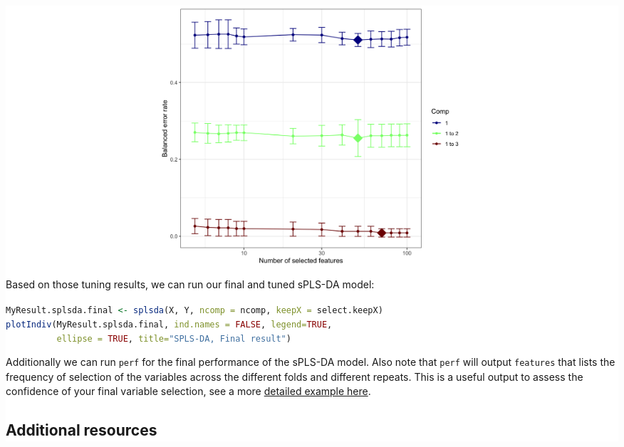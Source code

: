 <img src="Figures/unnamed-chunk-16-1.png" width="50%" style="display: block; margin: auto;" />


Based on those tuning results, we can run our final and tuned sPLS-DA model:

```r
MyResult.splsda.final <- splsda(X, Y, ncomp = ncomp, keepX = select.keepX)
plotIndiv(MyResult.splsda.final, ind.names = FALSE, legend=TRUE,
          ellipse = TRUE, title="SPLS-DA, Final result")
```

Additionally we can run `perf` for the final performance of the sPLS-DA model. Also note that `perf` will output `features` that lists the frequency of selection of the variables across the different folds and different repeats. This is a useful output to assess the confidence of your final variable selection, see a more [detailed example here](http://mixomics.org/case-studies/splsda-srbct/).

## Additional resources
 